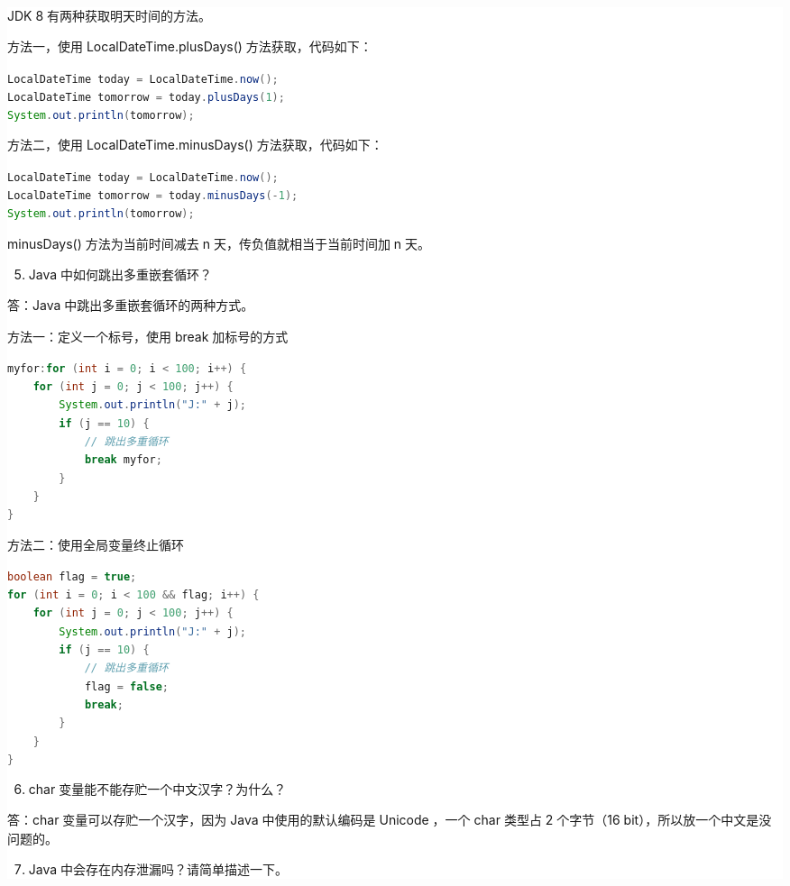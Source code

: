 JDK 8 有两种获取明天时间的方法。

方法一，使用 LocalDateTime.plusDays() 方法获取，代码如下：

~~~java
LocalDateTime today = LocalDateTime.now();
LocalDateTime tomorrow = today.plusDays(1);
System.out.println(tomorrow);
~~~

方法二，使用 LocalDateTime.minusDays() 方法获取，代码如下：

~~~java
LocalDateTime today = LocalDateTime.now();
LocalDateTime tomorrow = today.minusDays(-1);
System.out.println(tomorrow);
~~~

minusDays() 方法为当前时间减去 n 天，传负值就相当于当前时间加 n 天。

5. Java 中如何跳出多重嵌套循环？

答：Java 中跳出多重嵌套循环的两种方式。

方法一：定义一个标号，使用 break 加标号的方式

~~~java
myfor:for (int i = 0; i < 100; i++) {
	for (int j = 0; j < 100; j++) {
		System.out.println("J:" + j);
		if (j == 10) {
			// 跳出多重循环
			break myfor;
		}
	}
}
~~~

方法二：使用全局变量终止循环

~~~java
boolean flag = true;
for (int i = 0; i < 100 && flag; i++) {
	for (int j = 0; j < 100; j++) {
		System.out.println("J:" + j);
		if (j == 10) {
			// 跳出多重循环
			flag = false;
			break;
		}
	}
}
~~~

6. char 变量能不能存贮一个中文汉字？为什么？

答：char 变量可以存贮一个汉字，因为 Java 中使用的默认编码是 Unicode ，一个 char 类型占 2 个字节（16 bit），所以放一个中文是没问题的。

7. Java 中会存在内存泄漏吗？请简单描述一下。
